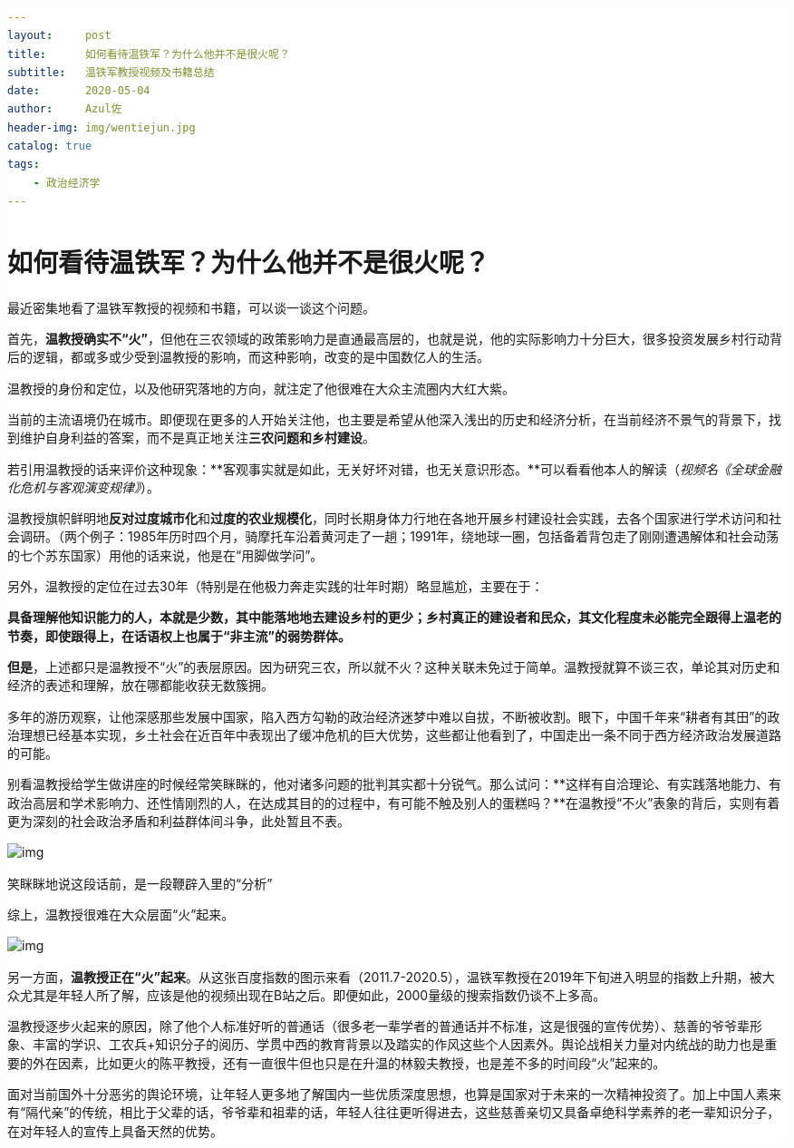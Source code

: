 ```yaml
---
layout:     post
title:      如何看待温铁军？为什么他并不是很火呢？
subtitle:   温铁军教授视频及书籍总结
date:       2020-05-04
author:     Azul佐
header-img: img/wentiejun.jpg
catalog: true
tags:
    - 政治经济学
---
```


# 如何看待温铁军？为什么他并不是很火呢？

最近密集地看了温铁军教授的视频和书籍，可以谈一谈这个问题。

首先，**温教授确实不“火”**，但他在三农领域的政策影响力是直通最高层的，也就是说，他的实际影响力十分巨大，很多投资发展乡村行动背后的逻辑，都或多或少受到温教授的影响，而这种影响，改变的是中国数亿人的生活。

温教授的身份和定位，以及他研究落地的方向，就注定了他很难在大众主流圈内大红大紫。

当前的主流语境仍在城市。即便现在更多的人开始关注他，也主要是希望从他深入浅出的历史和经济分析，在当前经济不景气的背景下，找到维护自身利益的答案，而不是真正地关注**三农问题和乡村建设**。

若引用温教授的话来评价这种现象：**客观事实就是如此，无关好坏对错，也无关意识形态。**可以看看他本人的解读（*视频名《全球金融化危机与客观演变规律》*）。

温教授旗帜鲜明地**反对过度城市化**和**过度的农业规模化**，同时长期身体力行地在各地开展乡村建设社会实践，去各个国家进行学术访问和社会调研。（两个例子：1985年历时四个月，骑摩托车沿着黄河走了一趟；1991年，绕地球一圈，包括备着背包走了刚刚遭遇解体和社会动荡的七个苏东国家）用他的话来说，他是在“用脚做学问”。

另外，温教授的定位在过去30年（特别是在他极力奔走实践的壮年时期）略显尴尬，主要在于：

**具备理解他知识能力的人，本就是少数，其中能落地地去建设乡村的更少；乡村真正的建设者和民众，其文化程度未必能完全跟得上温老的节奏，即使跟得上，在话语权上也属于“非主流”的弱势群体。**

**但是**，上述都只是温教授不“火”的表层原因。因为研究三农，所以就不火？这种关联未免过于简单。温教授就算不谈三农，单论其对历史和经济的表述和理解，放在哪都能收获无数簇拥。

多年的游历观察，让他深感那些发展中国家，陷入西方勾勒的政治经济迷梦中难以自拔，不断被收割。眼下，中国千年来“耕者有其田”的政治理想已经基本实现，乡土社会在近百年中表现出了缓冲危机的巨大优势，这些都让他看到了，中国走出一条不同于西方经济政治发展道路的可能。

别看温教授给学生做讲座的时候经常笑眯眯的，他对诸多问题的批判其实都十分锐气。那么试问：**这样有自洽理论、有实践落地能力、有政治高层和学术影响力、还性情刚烈的人，在达成其目的的过程中，有可能不触及别人的蛋糕吗？**在温教授“不火”表象的背后，实则有着更为深刻的社会政治矛盾和利益群体间斗争，此处暂且不表。

![img](https://pic3.zhimg.com/80/v2-67fc99316d3c8ad5cf8dc4f5326704cc_720w.jpg)

笑眯眯地说这段话前，是一段鞭辟入里的“分析”

综上，温教授很难在大众层面“火”起来。

![img](https://pic3.zhimg.com/80/v2-a4c534c619f326f544fadeb19f50f25a_720w.jpg)

另一方面，**温教授正在“火”起来**。从这张百度指数的图示来看（2011.7-2020.5），温铁军教授在2019年下旬进入明显的指数上升期，被大众尤其是年轻人所了解，应该是他的视频出现在B站之后。即便如此，2000量级的搜索指数仍谈不上多高。

温教授逐步火起来的原因，除了他个人标准好听的普通话（很多老一辈学者的普通话并不标准，这是很强的宣传优势）、慈善的爷爷辈形象、丰富的学识、工农兵+知识分子的阅历、学贯中西的教育背景以及踏实的作风这些个人因素外。舆论战相关力量对内统战的助力也是重要的外在因素，比如更火的陈平教授，还有一直很牛但也只是在升温的林毅夫教授，也是差不多的时间段“火”起来的。

面对当前国外十分恶劣的舆论环境，让年轻人更多地了解国内一些优质深度思想，也算是国家对于未来的一次精神投资了。加上中国人素来有“隔代亲”的传统，相比于父辈的话，爷爷辈和祖辈的话，年轻人往往更听得进去，这些慈善亲切又具备卓绝科学素养的老一辈知识分子，在对年轻人的宣传上具备天然的优势。
